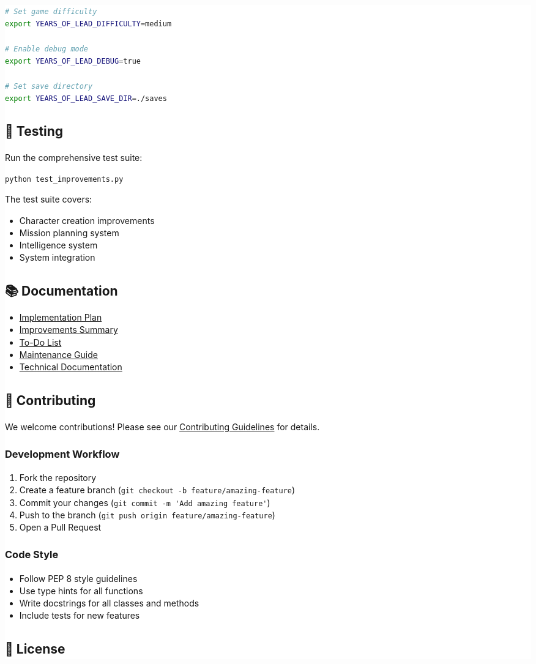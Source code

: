```bash
# Set game difficulty
export YEARS_OF_LEAD_DIFFICULTY=medium

# Enable debug mode
export YEARS_OF_LEAD_DEBUG=true

# Set save directory
export YEARS_OF_LEAD_SAVE_DIR=./saves
```

## 🧪 Testing

Run the comprehensive test suite:
```bash
python test_improvements.py
```

The test suite covers:
- Character creation improvements
- Mission planning system
- Intelligence system
- System integration

## 📚 Documentation

- [Implementation Plan](IMPLEMENTATION_PLAN.md)
- [Improvements Summary](IMPROVEMENTS_SUMMARY.md)
- [To-Do List](TODO.md)
- [Maintenance Guide](MAINTENANCE_GUIDE.md)
- [Technical Documentation](docs/technical/)

## 🤝 Contributing

We welcome contributions! Please see our [Contributing Guidelines](CONTRIBUTING.md) for details.

### Development Workflow
1. Fork the repository
2. Create a feature branch (`git checkout -b feature/amazing-feature`)
3. Commit your changes (`git commit -m 'Add amazing feature'`)
4. Push to the branch (`git push origin feature/amazing-feature`)
5. Open a Pull Request

### Code Style
- Follow PEP 8 style guidelines
- Use type hints for all functions
- Write docstrings for all classes and methods
- Include tests for new features

## 📄 License
